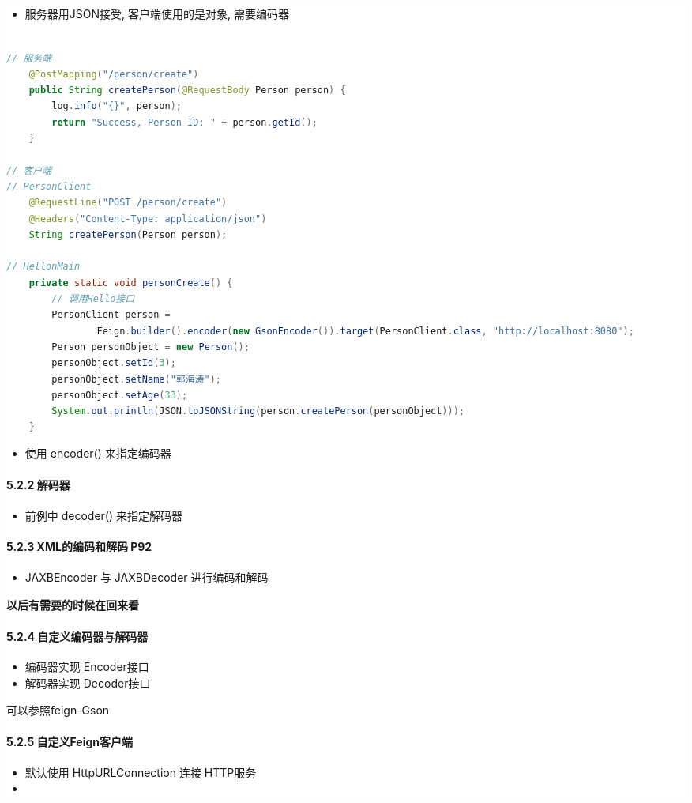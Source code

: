 * 服务器用JSON接受, 客户端使用的是对象,  需要编码器

```java

// 服务端
    @PostMapping("/person/create")
    public String createPerson(@RequestBody Person person) {
        log.info("{}", person);
        return "Success, Person ID: " + person.getId();
    }

// 客户端
// PersonClient
    @RequestLine("POST /person/create")
    @Headers("Content-Type: application/json")
    String createPerson(Person person);

// HellonMain
    private static void personCreate() {
        // 调用Hello接口
        PersonClient person =
                Feign.builder().encoder(new GsonEncoder()).target(PersonClient.class, "http://localhost:8080");
        Person personObject = new Person();
        personObject.setId(3);
        personObject.setName("郭海涛");
        personObject.setAge(33);
        System.out.println(JSON.toJSONString(person.createPerson(personObject)));
    }


```

* 使用 encoder() 来指定编码器

#### 5.2.2 解码器

* 前例中 decoder() 来指定解码器

#### 5.2.3 XML的编码和解码 P92

* JAXBEncoder 与 JAXBDecoder 进行编码和解码

**以后有需要的时候在回来看**

#### 5.2.4 自定义编码器与解码器

* 编码器实现 Encoder接口
* 解码器实现 Decoder接口

可以参照feign-Gson

#### 5.2.5 自定义Feign客户端

* 默认使用 HttpURLConnection 连接 HTTP服务
* 
